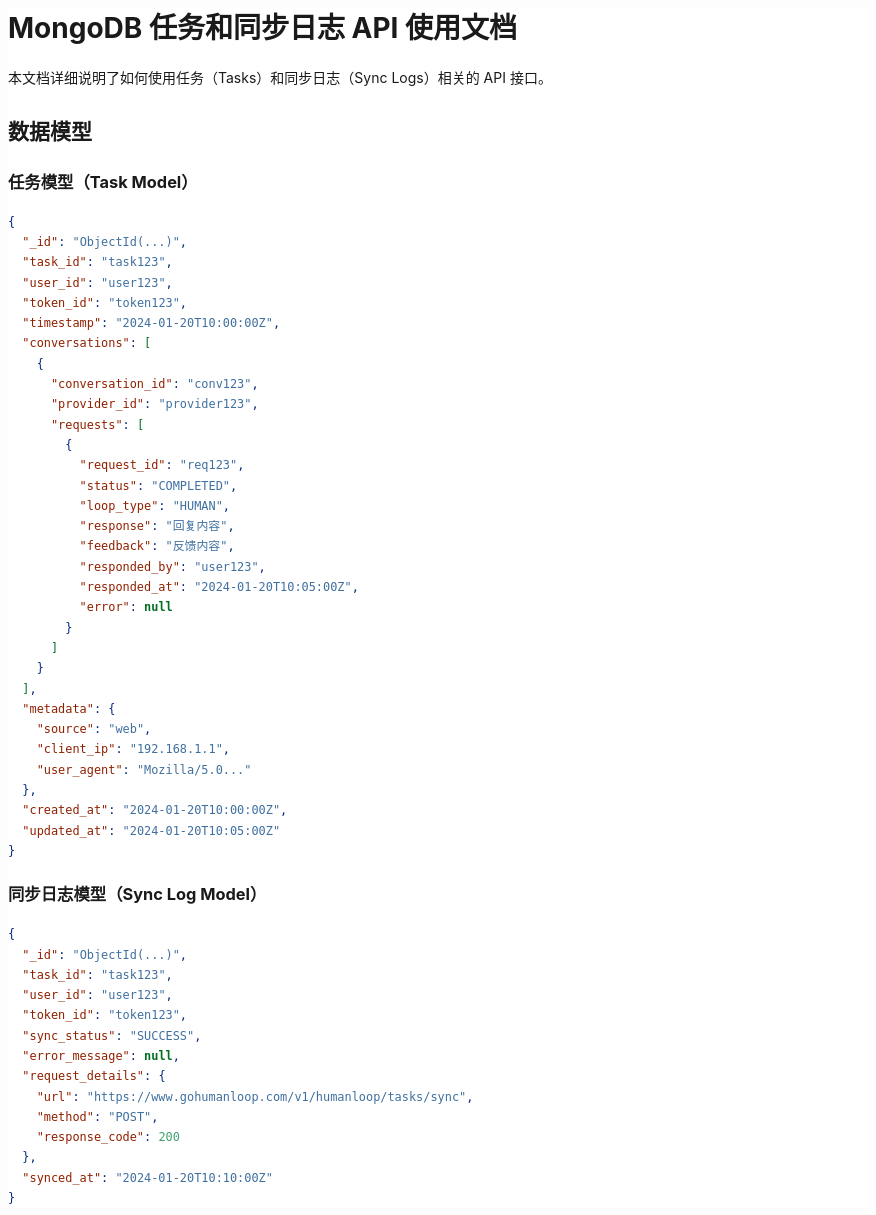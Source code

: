 # MongoDB 任务和同步日志 API 使用文档

本文档详细说明了如何使用任务（Tasks）和同步日志（Sync Logs）相关的 API 接口。

## 数据模型

### 任务模型（Task Model）

```json
{
  "_id": "ObjectId(...)",
  "task_id": "task123",
  "user_id": "user123",
  "token_id": "token123",
  "timestamp": "2024-01-20T10:00:00Z",
  "conversations": [
    {
      "conversation_id": "conv123",
      "provider_id": "provider123",
      "requests": [
        {
          "request_id": "req123",
          "status": "COMPLETED",
          "loop_type": "HUMAN",
          "response": "回复内容",
          "feedback": "反馈内容",
          "responded_by": "user123",
          "responded_at": "2024-01-20T10:05:00Z",
          "error": null
        }
      ]
    }
  ],
  "metadata": {
    "source": "web",
    "client_ip": "192.168.1.1",
    "user_agent": "Mozilla/5.0..."
  },
  "created_at": "2024-01-20T10:00:00Z",
  "updated_at": "2024-01-20T10:05:00Z"
}
```

### 同步日志模型（Sync Log Model）

```json
{
  "_id": "ObjectId(...)",
  "task_id": "task123",
  "user_id": "user123",
  "token_id": "token123",
  "sync_status": "SUCCESS",
  "error_message": null,
  "request_details": {
    "url": "https://www.gohumanloop.com/v1/humanloop/tasks/sync",
    "method": "POST",
    "response_code": 200
  },
  "synced_at": "2024-01-20T10:10:00Z"
}
```
